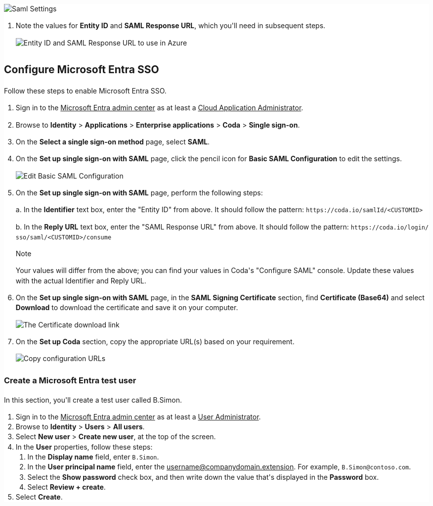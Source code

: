   ![Saml Settings](media/coda-tutorial/settings-link.png)

1. Note the values for **Entity ID** and **SAML Response URL**, which you'll need in subsequent steps.

   ![Entity ID and SAML Response URL to use in Azure](media/coda-tutorial/azure-settings.png)

<a name='configure-azure-ad-sso'></a>

## Configure Microsoft Entra SSO

Follow these steps to enable Microsoft Entra SSO.

1. Sign in to the [Microsoft Entra admin center](https://entra.microsoft.com) as at least a [Cloud Application Administrator](~/identity/role-based-access-control/permissions-reference.md#cloud-application-administrator).
1. Browse to **Identity** > **Applications** > **Enterprise applications** > **Coda** > **Single sign-on**.
1. On the **Select a single sign-on method** page, select **SAML**.
1. On the **Set up single sign-on with SAML** page, click the pencil icon for **Basic SAML Configuration** to edit the settings.

   ![Edit Basic SAML Configuration](common/edit-urls.png)

1. On the **Set up single sign-on with SAML** page, perform the following steps:

   a. In the **Identifier** text box, enter the "Entity ID" from above. It should follow the pattern:
   `https://coda.io/samlId/<CUSTOMID>`

   b. In the **Reply URL** text box, enter the "SAML Response URL" from above. It should follow the pattern:
   `https://coda.io/login/sso/saml/<CUSTOMID>/consume`

   > [!NOTE]
   > Your values will differ from the above; you can find your values in Coda's "Configure SAML" console. Update these values with the actual Identifier and Reply URL.

1. On the **Set up single sign-on with SAML** page, in the **SAML Signing Certificate** section, find **Certificate (Base64)** and select **Download** to download the certificate and save it on your computer.

   ![The Certificate download link](common/certificatebase64.png)

1. On the **Set up Coda** section, copy the appropriate URL(s) based on your requirement.

   ![Copy configuration URLs](common/copy-configuration-urls.png)

<a name='create-an-azure-ad-test-user'></a>

### Create a Microsoft Entra test user

In this section, you'll create a test user called B.Simon.

1. Sign in to the [Microsoft Entra admin center](https://entra.microsoft.com) as at least a [User Administrator](~/identity/role-based-access-control/permissions-reference.md#user-administrator).
1. Browse to **Identity** > **Users** > **All users**.
1. Select **New user** > **Create new user**, at the top of the screen.
1. In the **User** properties, follow these steps:
   1. In the **Display name** field, enter `B.Simon`.  
   1. In the **User principal name** field, enter the username@companydomain.extension. For example, `B.Simon@contoso.com`.
   1. Select the **Show password** check box, and then write down the value that's displayed in the **Password** box.
   1. Select **Review + create**.
1. Select **Create**.
